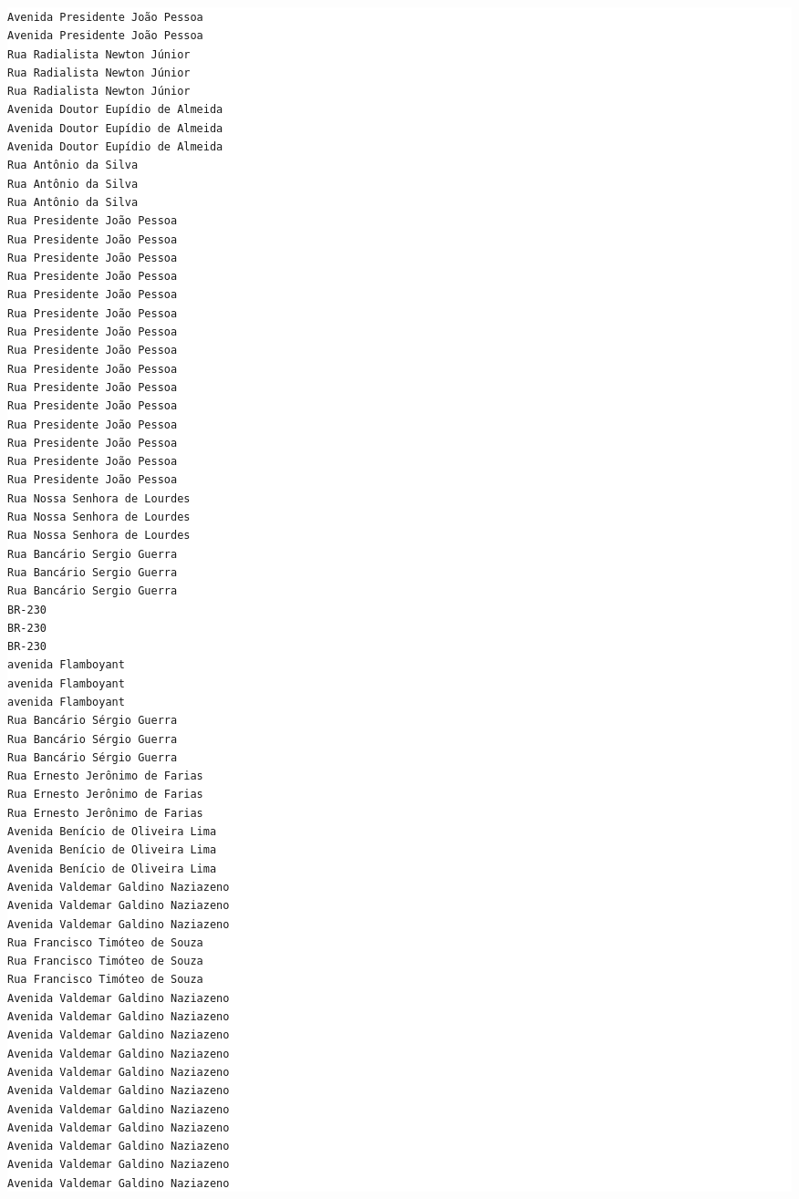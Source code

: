    Avenida Presidente João Pessoa
    Avenida Presidente João Pessoa
    Rua Radialista Newton Júnior
    Rua Radialista Newton Júnior
    Rua Radialista Newton Júnior
    Avenida Doutor Eupídio de Almeida
    Avenida Doutor Eupídio de Almeida
    Avenida Doutor Eupídio de Almeida
    Rua Antônio da Silva
    Rua Antônio da Silva
    Rua Antônio da Silva
    Rua Presidente João Pessoa
    Rua Presidente João Pessoa
    Rua Presidente João Pessoa
    Rua Presidente João Pessoa
    Rua Presidente João Pessoa
    Rua Presidente João Pessoa
    Rua Presidente João Pessoa
    Rua Presidente João Pessoa
    Rua Presidente João Pessoa
    Rua Presidente João Pessoa
    Rua Presidente João Pessoa
    Rua Presidente João Pessoa
    Rua Presidente João Pessoa
    Rua Presidente João Pessoa
    Rua Presidente João Pessoa
    Rua Nossa Senhora de Lourdes
    Rua Nossa Senhora de Lourdes
    Rua Nossa Senhora de Lourdes
    Rua Bancário Sergio Guerra
    Rua Bancário Sergio Guerra
    Rua Bancário Sergio Guerra
    BR-230
    BR-230
    BR-230
    avenida Flamboyant
    avenida Flamboyant
    avenida Flamboyant
    Rua Bancário Sérgio Guerra
    Rua Bancário Sérgio Guerra
    Rua Bancário Sérgio Guerra
    Rua Ernesto Jerônimo de Farias
    Rua Ernesto Jerônimo de Farias
    Rua Ernesto Jerônimo de Farias
    Avenida Benício de Oliveira Lima
    Avenida Benício de Oliveira Lima
    Avenida Benício de Oliveira Lima
    Avenida Valdemar Galdino Naziazeno
    Avenida Valdemar Galdino Naziazeno
    Avenida Valdemar Galdino Naziazeno
    Rua Francisco Timóteo de Souza
    Rua Francisco Timóteo de Souza
    Rua Francisco Timóteo de Souza
    Avenida Valdemar Galdino Naziazeno
    Avenida Valdemar Galdino Naziazeno
    Avenida Valdemar Galdino Naziazeno
    Avenida Valdemar Galdino Naziazeno
    Avenida Valdemar Galdino Naziazeno
    Avenida Valdemar Galdino Naziazeno
    Avenida Valdemar Galdino Naziazeno
    Avenida Valdemar Galdino Naziazeno
    Avenida Valdemar Galdino Naziazeno
    Avenida Valdemar Galdino Naziazeno
    Avenida Valdemar Galdino Naziazeno